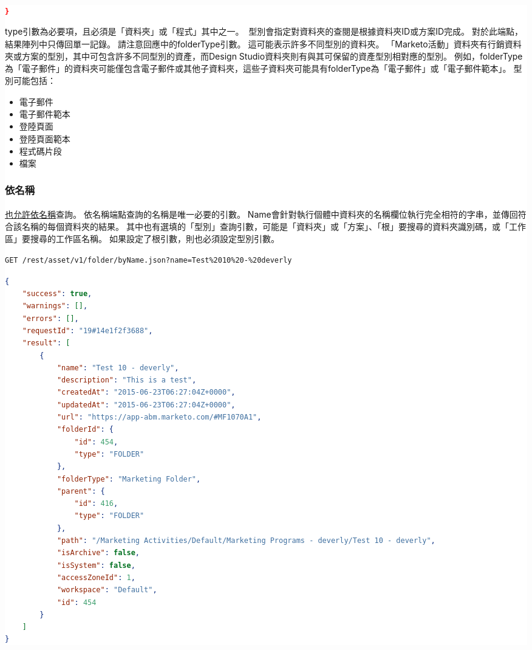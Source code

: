 ```json
}
```

type引數為必要項，且必須是「資料夾」或「程式」其中之一。  型別會指定對資料夾的查閱是根據資料夾ID或方案ID完成。 對於此端點，結果陣列中只傳回單一記錄。 請注意回應中的folderType引數。 這可能表示許多不同型別的資料夾。 「Marketo活動」資料夾有行銷資料夾或方案的型別，其中可包含許多不同型別的資產，而Design Studio資料夾則有與其可保留的資產型別相對應的型別。 例如，folderType為「電子郵件」的資料夾可能僅包含電子郵件或其他子資料夾，這些子資料夾可能具有folderType為「電子郵件」或「電子郵件範本」。 型別可能包括：

- 電子郵件
- 電子郵件範本
- 登陸頁面
- 登陸頁面範本
- 程式碼片段
- 檔案

### 依名稱

[也允許依名稱](https://developer.adobe.com/marketo-apis/api/asset/#tag/Folders/operation/getFolderByNameUsingGET)查詢。 依名稱端點查詢的名稱是唯一必要的引數。 Name會針對執行個體中資料夾的名稱欄位執行完全相符的字串，並傳回符合該名稱的每個資料夾的結果。 其中也有選填的「型別」查詢引數，可能是「資料夾」或「方案」、「根」要搜尋的資料夾識別碼，或「工作區」要搜尋的工作區名稱。 如果設定了根引數，則也必須設定型別引數。

```
GET /rest/asset/v1/folder/byName.json?name=Test%2010%20-%20deverly
```

```json
{
    "success": true,
    "warnings": [],
    "errors": [],
    "requestId": "19#14e1f2f3688",
    "result": [
        {
            "name": "Test 10 - deverly",
            "description": "This is a test",
            "createdAt": "2015-06-23T06:27:04Z+0000",
            "updatedAt": "2015-06-23T06:27:04Z+0000",
            "url": "https://app-abm.marketo.com/#MF1070A1",
            "folderId": {
                "id": 454,
                "type": "FOLDER"
            },
            "folderType": "Marketing Folder",
            "parent": {
                "id": 416,
                "type": "FOLDER"
            },
            "path": "/Marketing Activities/Default/Marketing Programs - deverly/Test 10 - deverly",
            "isArchive": false,
            "isSystem": false,
            "accessZoneId": 1,
            "workspace": "Default",
            "id": 454
        }
    ]
}
```
